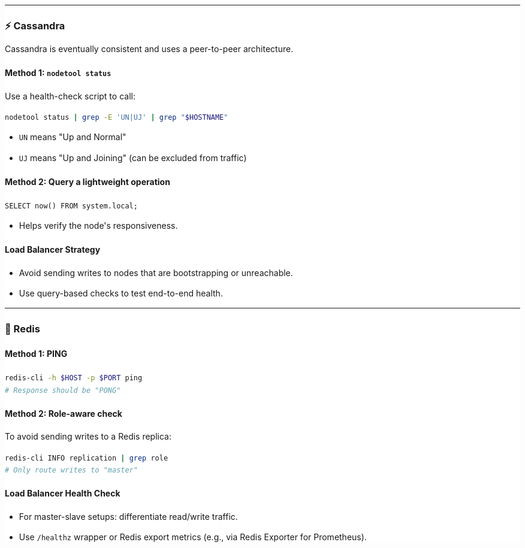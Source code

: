 
---

### ⚡ Cassandra

Cassandra is eventually consistent and uses a peer-to-peer architecture.

#### Method 1: `nodetool status`

Use a health-check script to call:

```bash
nodetool status | grep -E 'UN|UJ' | grep "$HOSTNAME"
```

- `UN` means "Up and Normal"
    
- `UJ` means "Up and Joining" (can be excluded from traffic)
    

#### Method 2: Query a lightweight operation

```cql
SELECT now() FROM system.local;
```

- Helps verify the node's responsiveness.
    

#### Load Balancer Strategy

- Avoid sending writes to nodes that are bootstrapping or unreachable.
    
- Use query-based checks to test end-to-end health.
    

---

### 🧠 Redis

#### Method 1: PING

```bash
redis-cli -h $HOST -p $PORT ping
# Response should be "PONG"
```

#### Method 2: Role-aware check

To avoid sending writes to a Redis replica:

```bash
redis-cli INFO replication | grep role
# Only route writes to "master"
```

#### Load Balancer Health Check

- For master-slave setups: differentiate read/write traffic.
    
- Use `/healthz` wrapper or Redis export metrics (e.g., via Redis Exporter for Prometheus).
    